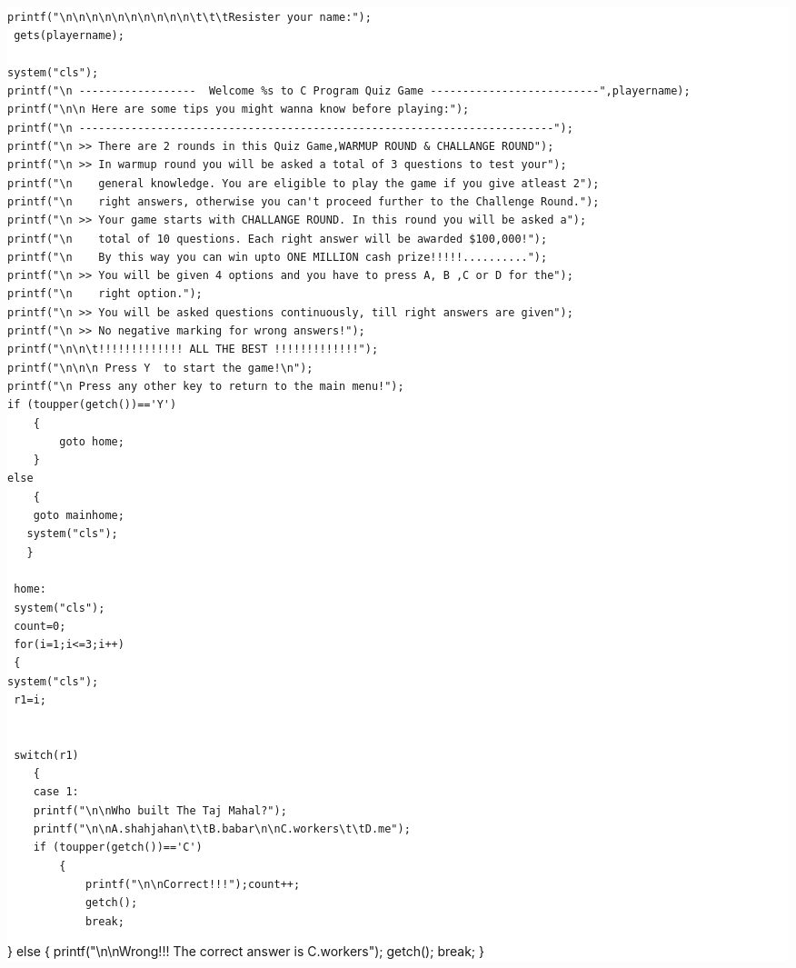     printf("\n\n\n\n\n\n\n\n\n\n\t\t\tResister your name:");
     gets(playername);

    system("cls");
    printf("\n ------------------  Welcome %s to C Program Quiz Game --------------------------",playername);
    printf("\n\n Here are some tips you might wanna know before playing:");
    printf("\n -------------------------------------------------------------------------");
    printf("\n >> There are 2 rounds in this Quiz Game,WARMUP ROUND & CHALLANGE ROUND");
    printf("\n >> In warmup round you will be asked a total of 3 questions to test your");
    printf("\n    general knowledge. You are eligible to play the game if you give atleast 2");
    printf("\n    right answers, otherwise you can't proceed further to the Challenge Round.");
    printf("\n >> Your game starts with CHALLANGE ROUND. In this round you will be asked a");
    printf("\n    total of 10 questions. Each right answer will be awarded $100,000!");
    printf("\n    By this way you can win upto ONE MILLION cash prize!!!!!..........");
    printf("\n >> You will be given 4 options and you have to press A, B ,C or D for the");
    printf("\n    right option.");
    printf("\n >> You will be asked questions continuously, till right answers are given");
    printf("\n >> No negative marking for wrong answers!");
    printf("\n\n\t!!!!!!!!!!!!! ALL THE BEST !!!!!!!!!!!!!");
    printf("\n\n\n Press Y  to start the game!\n");
    printf("\n Press any other key to return to the main menu!");
    if (toupper(getch())=='Y')
		{
		    goto home;
        }
	else
		{
        goto mainhome;
       system("cls");
       }

     home:
     system("cls");
     count=0;
     for(i=1;i<=3;i++)
     {
    system("cls");
     r1=i;


     switch(r1)
		{
		case 1:
		printf("\n\nWho built The Taj Mahal?");
		printf("\n\nA.shahjahan\t\tB.babar\n\nC.workers\t\tD.me");
		if (toupper(getch())=='C')
			{
			    printf("\n\nCorrect!!!");count++;
			    getch();
			    break;
}
		else
		       {
		           printf("\n\nWrong!!! The correct answer is C.workers");
		           getch();
		       break;
		       }

